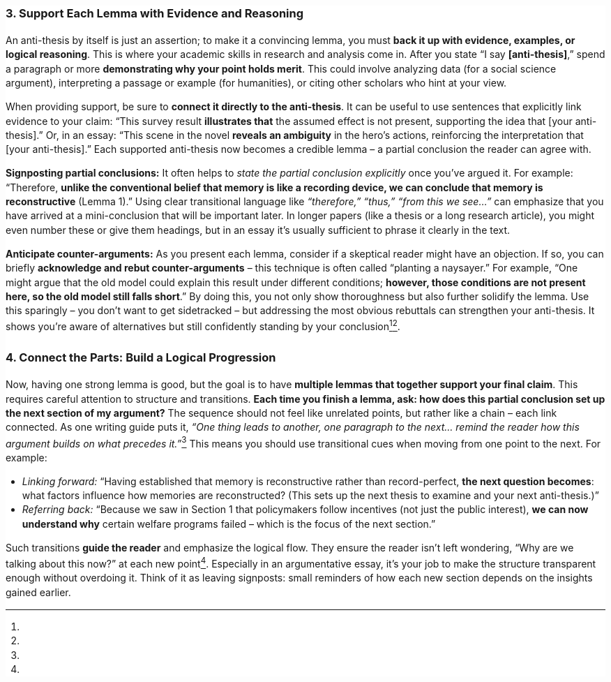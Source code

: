 ### 3. **Support Each Lemma with Evidence and Reasoning**

An anti-thesis by itself is just an assertion; to make it a convincing lemma, you must **back it up with evidence, examples, or logical reasoning**. This is where your academic skills in research and analysis come in. After you state “I say **[anti-thesis]**,” spend a paragraph or more **demonstrating why your point holds merit**. This could involve analyzing data (for a social science argument), interpreting a passage or example (for humanities), or citing other scholars who hint at your view.

When providing support, be sure to **connect it directly to the anti-thesis**. It can be useful to use sentences that explicitly link evidence to your claim: “This survey result **illustrates that** the assumed effect is not present, supporting the idea that [your anti-thesis].” Or, in an essay: “This scene in the novel **reveals an ambiguity** in the hero’s actions, reinforcing the interpretation that [your anti-thesis].” Each supported anti-thesis now becomes a credible lemma – a partial conclusion the reader can agree with.

**Signposting partial conclusions:** It often helps to *state the partial conclusion explicitly* once you’ve argued it. For example: “Therefore, **unlike the conventional belief that memory is like a recording device, we can conclude that memory is reconstructive** (Lemma 1).” Using clear transitional language like *“therefore,” “thus,” “from this we see…”* can emphasize that you have arrived at a mini-conclusion that will be important later. In longer papers (like a thesis or a long research article), you might even number these or give them headings, but in an essay it’s usually sufficient to phrase it clearly in the text.

**Anticipate counter-arguments:** As you present each lemma, consider if a skeptical reader might have an objection. If so, you can briefly **acknowledge and rebut counter-arguments** – this technique is often called “planting a naysayer.” For example, “One might argue that the old model could explain this result under different conditions; **however, those conditions are not present here, so the old model still falls short**.” By doing this, you not only show thoroughness but also further solidify the lemma. Use this sparingly – you don’t want to get sidetracked – but addressing the most obvious rebuttals can strengthen your anti-thesis. It shows you’re aware of alternatives but still confidently standing by your conclusion[^30][^31].

### 4. **Connect the Parts: Build a Logical Progression**

Now, having one strong lemma is good, but the goal is to have **multiple lemmas that together support your final claim**. This requires careful attention to structure and transitions. **Each time you finish a lemma, ask: how does this partial conclusion set up the next section of my argument?** The sequence should not feel like unrelated points, but rather like a chain – each link connected. As one writing guide puts it, *“One thing leads to another, one paragraph to the next… remind the reader how this argument builds on what precedes it.”*[^32] This means you should use transitional cues when moving from one point to the next. For example:

- *Linking forward:* “Having established that memory is reconstructive rather than record-perfect, **the next question becomes**: what factors influence how memories are reconstructed? (This sets up the next thesis to examine and your next anti-thesis.)”
- *Referring back:* “Because we saw in Section 1 that policymakers follow incentives (not just the public interest), **we can now understand why** certain welfare programs failed – which is the focus of the next section.”

Such transitions **guide the reader** and emphasize the logical flow. They ensure the reader isn’t left wondering, “Why are we talking about this now?” at each new point[^33]. Especially in an argumentative essay, it’s your job to make the structure transparent enough without overdoing it. Think of it as leaving signposts: small reminders of how each new section depends on the insights gained earlier.


[^1]:  [^28]:  [^29]:  [^30]:  [^31]:  [^32]:  [^33]:  [^34]:  [^35]:  Academic Writing — Framing an Argument as They Say, I Say – David Labaree on Schooling, History, and Writing <https://davidlabaree.com/2022/02/10/academic-writing-framing-an-argument-as-they-say-i-say/>
[^2]:  [^3]:  [^4]:  [^5]:  The Interpretation of Cultures - Wikipedia <https://en.wikipedia.org/wiki/The_Interpretation_of_Cultures>
[^6]:  [^7]:  [^8]:  TheProblemofSocialCost.md
[^9]:  [^11]:  James M. Buchanan and why government can’t do it allPhilanthropy Daily <https://philanthropydaily.com/james-m-buchanan-and-why-government-cant-do-it-all/>
[^10]:  The Naked Emperor: Politics without Romance in The Calculus of Consent <https://www.independent.org/wp-content/uploads/tir/2020/03/tir_24_4_11_shughart.pdf>
[^12]:  [^13]:  [^14]:  [^15]:  [^16]:  Prospect Theory: An Analysis of Decision under Risk <https://web.mit.edu/curhan/www/docs/Articles/15341_Readings/Behavioral_Decision_Theory/Kahneman_Tversky_1979_Prospect_theory.pdf>
[^17]:  [^18]:  Prospect theory - Wikipedia <https://en.wikipedia.org/wiki/Prospect_theory>
[^19]:  Discipline and Punish - Wikipedia <https://en.wikipedia.org/wiki/Discipline_and_Punish>
[^20]:  Michel Foucault - Stanford Encyclopedia of Philosophy <https://plato.stanford.edu/entries/foucault/>
[^21]: #:~:text=world%20%27s%20commonly%20contemptuous%20depiction,1) Orientalism (book) - Wikipedia <https://en.wikipedia.org/wiki/Orientalism_(book)>
[^22]:  [^23]:  [^24]:  [^25]:  [^26]:  [^27]:  Feminism/Literature/Gender Trouble - Wikibooks, open books for an open world <https://en.wikibooks.org/wiki/Feminism/Literature/Gender_Trouble>